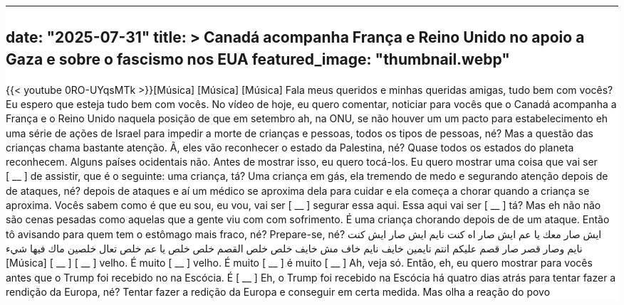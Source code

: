 
---
date: "2025-07-31"
title: > 
    Canadá acompanha França e Reino Unido no apoio a Gaza e sobre o fascismo nos EUA
featured_image: "thumbnail.webp"
---
{{< youtube 0RO-UYqsMTk >}}[Música]
[Música]
[Música]
Fala meus queridos e minhas queridas
amigas, tudo bem com vocês? Eu espero
que esteja tudo bem com vocês. No vídeo
de hoje, eu quero comentar, noticiar
para vocês que o Canadá acompanha a
França e o Reino Unido naquela posição
de que em setembro
ah, na ONU, se não houver
um um pacto para estabelecimento
eh
uma série de ações de Israel para
impedir a morte de crianças e pessoas,
todos os tipos de pessoas, né? Mas a
questão das crianças chama bastante
atenção. Ã, eles vão reconhecer o estado
da Palestina, né? Quase todos os estados
do planeta reconhecem. Alguns países
ocidentais não. Antes de mostrar isso,
eu quero tocá-los. Eu quero mostrar uma
coisa que vai ser [ __ ] de assistir, que
é o seguinte: uma criança, tá? Uma
criança em gás, ela tremendo de medo e
segurando atenção depois de de ataques,
né? depois de ataques e aí um médico se
aproxima dela para cuidar e ela começa a
chorar quando a criança se aproxima.
Vocês sabem como é que eu sou, eu vou,
vai ser [ __ ] segurar essa aqui. Essa
aqui vai ser [ __ ] tá? Mas eh não não
são cenas pesadas como aquelas que a
gente viu com com sofrimento. É uma
criança chorando depois de de um ataque.
Então tô avisando para quem tem o
estômago mais
fraco, né? Prepare-se, né?
ايش صار معك يا عم ايش صار اه كنت نايم
ايش صار
ايش
كنت نايم وصار قصر صار قصم عليكم انتم
نايمين خايف نايم خاف مش خايف خلص خلص
القصم خلص خلص يا عم خلص تعال
خلصين ماك فيها شيء
[Música]
[ __ ] [ __ ] velho.
É muito [ __ ] velho. É muito [ __ ] é
muito [ __ ]
Ah, veja só. Então, eh, eu quero mostrar
para vocês antes que o Trump foi
recebido no na Escócia.
É [ __ ] Eh, o Trump foi recebido na
Escócia há quatro dias atrás para tentar
fazer a rendição da Europa, né? Tentar
fazer a redição da Europa e conseguir em
certa medida. Mas olha a reação do povo